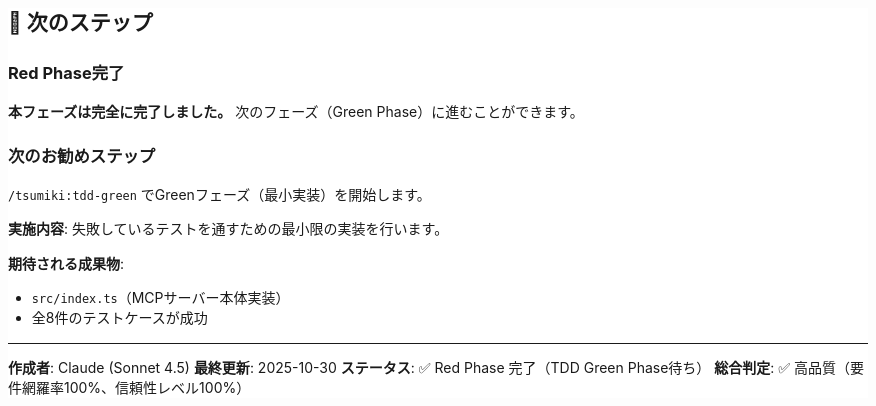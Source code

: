 ## 🚀 次のステップ

### Red Phase完了

**本フェーズは完全に完了しました。** 次のフェーズ（Green Phase）に進むことができます。

### 次のお勧めステップ

`/tsumiki:tdd-green` でGreenフェーズ（最小実装）を開始します。

**実施内容**: 失敗しているテストを通すための最小限の実装を行います。

**期待される成果物**:
- `src/index.ts`（MCPサーバー本体実装）
- 全8件のテストケースが成功

---

**作成者**: Claude (Sonnet 4.5)
**最終更新**: 2025-10-30
**ステータス**: ✅ Red Phase 完了（TDD Green Phase待ち）
**総合判定**: ✅ 高品質（要件網羅率100%、信頼性レベル100%）
